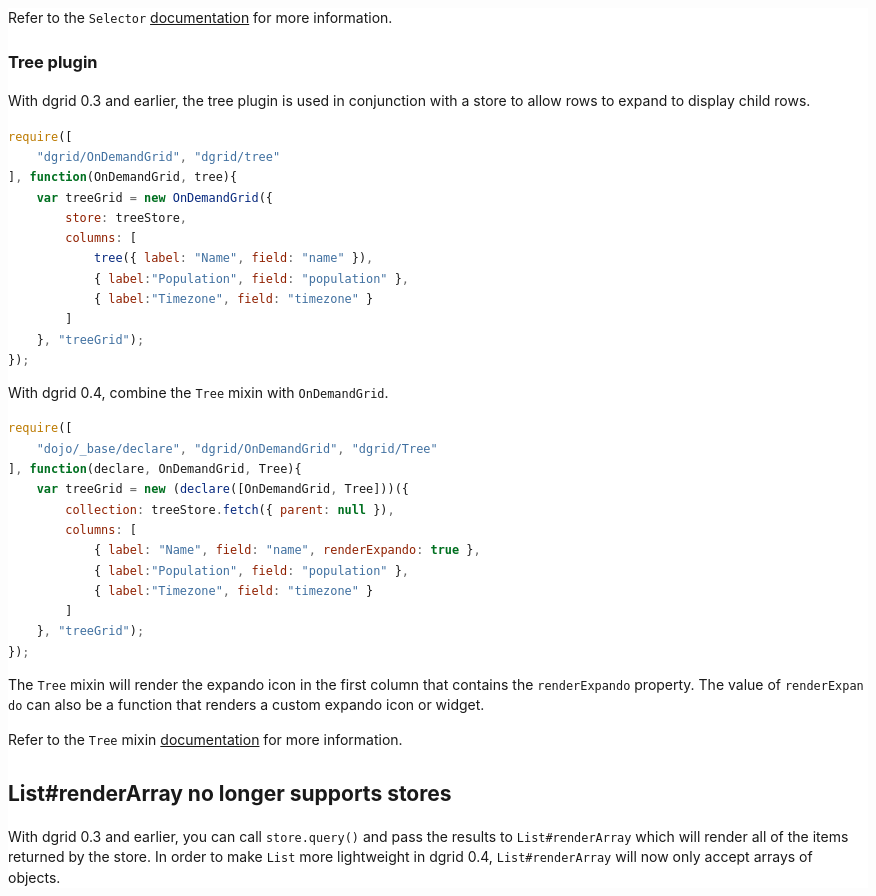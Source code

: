 Refer to the `Selector` [documentation](https://github.com/SitePen/dgrid/blob/master/doc/components/mixins/Selector.md)
for more information.
 
### Tree plugin
With dgrid 0.3 and earlier, the tree plugin is used in conjunction with a store
to allow rows to expand to display child rows. 
```js
require([
	"dgrid/OnDemandGrid", "dgrid/tree" 
], function(OnDemandGrid, tree){
	var treeGrid = new OnDemandGrid({
		store: treeStore,
		columns: [
			tree({ label: "Name", field: "name" }),
			{ label:"Population", field: "population" },
			{ label:"Timezone", field: "timezone" }
		]
	}, "treeGrid");
});
```
With dgrid 0.4, combine the `Tree` mixin with `OnDemandGrid`.

```js
require([
	"dojo/_base/declare", "dgrid/OnDemandGrid", "dgrid/Tree"
], function(declare, OnDemandGrid, Tree){
	var treeGrid = new (declare([OnDemandGrid, Tree]))({
		collection: treeStore.fetch({ parent: null }),
		columns: [
			{ label: "Name", field: "name", renderExpando: true },
			{ label:"Population", field: "population" },
			{ label:"Timezone", field: "timezone" }
		]
	}, "treeGrid");
});
```
The `Tree` mixin will render the expando icon in the first column that contains the `renderExpando` property. The
value of `renderExpando` can also be a function that renders a custom expando icon or widget.

Refer to the `Tree` mixin [documentation](https://github.com/SitePen/dgrid/blob/master/doc/components/mixins/Tree.md)
for more information.

## List#renderArray no longer supports stores

With dgrid 0.3 and earlier, you can call `store.query()` and pass the results to `List#renderArray` which will 
render all of the items returned by the store. In order to make `List` more lightweight in dgrid 0.4, 
`List#renderArray` will now only accept arrays of objects. 
